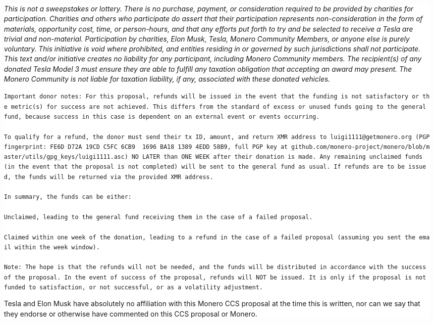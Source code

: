 *This is not a sweepstakes or lottery. There is no purchase, payment, or consideration required to be provided by charities for participation. Charities and others who participate do assert that their participation represents non-consideration in the form of materials, opportunity cost, time, or person-hours, and that any efforts put forth to try and be selected to receive a Tesla are trivial and non-material. Participation by charities, Elon Musk, Tesla, Monero Community Members, or anyone else is purely voluntary. This initiative is void where prohibited, and entities residing in or governed by such jurisdictions shall not participate. This text and/or initiative creates no liability for any participant, including Monero Community members. The recipient(s) of any donated Tesla Model 3 must ensure they are able to fulfill any taxation obligation that accepting an award may present. The Monero Community is not liable for taxation liability, if any, associated with these donated vehicles.*

```
Important donor notes: For this proposal, refunds will be issued in the event that the funding is not satisfactory or the metric(s) for success are not achieved. This differs from the standard of excess or unused funds going to the general fund, because success in this case is dependent on an external event or events occurring.

To qualify for a refund, the donor must send their tx ID, amount, and return XMR address to luigi1111@getmonero.org (PGP fingerprint: FE6D D72A 19CD C5FC 6CB9  1696 BA18 1389 4EDD 58B9, full PGP key at github.com/monero-project/monero/blob/master/utils/gpg_keys/luigi1111.asc) NO LATER than ONE WEEK after their donation is made. Any remaining unclaimed funds (in the event that the proposal is not completed) will be sent to the general fund as usual. If refunds are to be issued, the funds will be returned via the provided XMR address.

In summary, the funds can be either:

Unclaimed, leading to the general fund receiving them in the case of a failed proposal.

Claimed within one week of the donation, leading to a refund in the case of a failed proposal (assuming you sent the email within the week window).

Note: The hope is that the refunds will not be needed, and the funds will be distributed in accordance with the success of the proposal. In the event of success of the proposal, refunds will NOT be issued. It is only if the proposal is not funded to satisfaction, or not successful, or as a volatility adjustment.
```

Tesla and Elon Musk have absolutely no affiliation with this Monero CCS proposal at the time this is written, nor can we say that they endorse or otherwise have commented on this CCS proposal or Monero.
